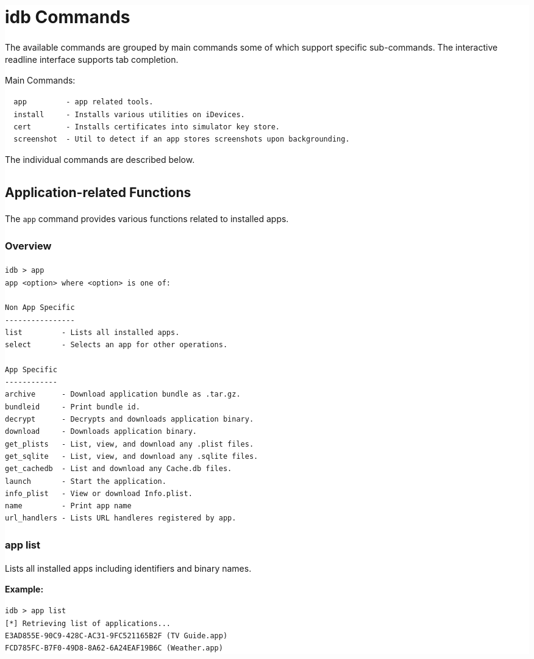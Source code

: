 # idb Commands

The available commands are grouped by main commands some of which support specific sub-commands.
The interactive readline interface supports tab completion.

Main Commands:

      app         - app related tools.
      install     - Installs various utilities on iDevices.
      cert        - Installs certificates into simulator key store.
      screenshot  - Util to detect if an app stores screenshots upon backgrounding.

The individual commands are described below.


## Application-related Functions



The `app` command provides various functions related to installed apps.

### Overview

    idb > app
    app <option> where <option> is one of:

    Non App Specific
    ----------------
    list         - Lists all installed apps.
    select       - Selects an app for other operations.

    App Specific
    ------------
    archive      - Download application bundle as .tar.gz.
    bundleid     - Print bundle id.
    decrypt      - Decrypts and downloads application binary.
    download     - Downloads application binary.
    get_plists   - List, view, and download any .plist files.
    get_sqlite   - List, view, and download any .sqlite files.
    get_cachedb  - List and download any Cache.db files.
    launch       - Start the application.
    info_plist   - View or download Info.plist.
    name         - Print app name
    url_handlers - Lists URL handleres registered by app.


### app list

Lists all installed apps including identifiers and binary names.

**Example:**

    idb > app list
    [*] Retrieving list of applications...
    E3AD855E-90C9-428C-AC31-9FC521165B2F (TV Guide.app)
    FCD785FC-B7F0-49D8-8A62-6A24EAF19B6C (Weather.app)
